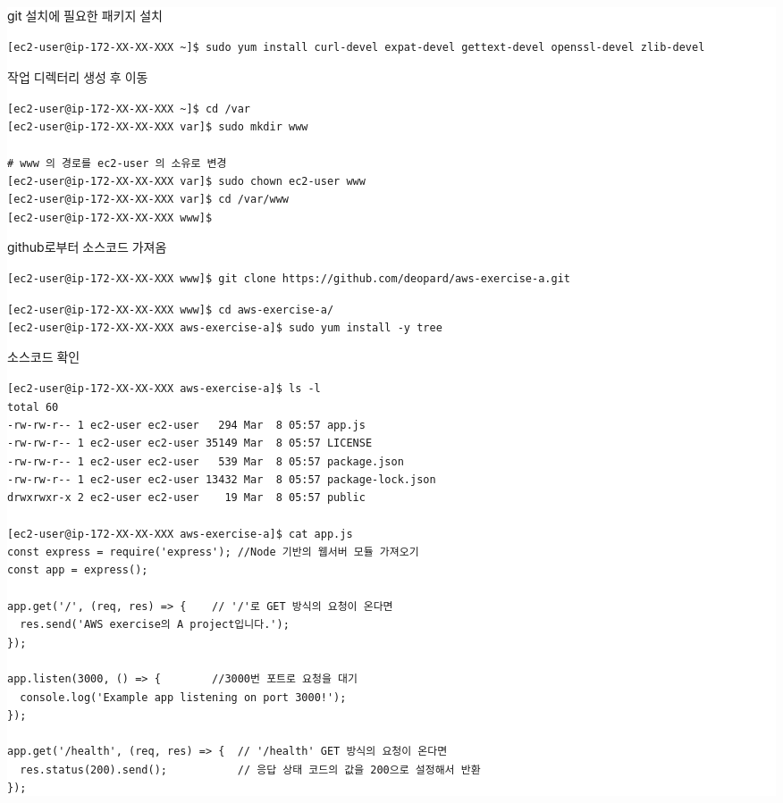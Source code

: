 git 설치에 필요한 패키지 설치

```
[ec2-user@ip-172-XX-XX-XXX ~]$ sudo yum install curl-devel expat-devel gettext-devel openssl-devel zlib-devel
```

작업 디렉터리 생성 후 이동

```
[ec2-user@ip-172-XX-XX-XXX ~]$ cd /var
[ec2-user@ip-172-XX-XX-XXX var]$ sudo mkdir www

# www 의 경로를 ec2-user 의 소유로 변경
[ec2-user@ip-172-XX-XX-XXX var]$ sudo chown ec2-user www
[ec2-user@ip-172-XX-XX-XXX var]$ cd /var/www
[ec2-user@ip-172-XX-XX-XXX www]$
```

github로부터 소스코드 가져옴

```
[ec2-user@ip-172-XX-XX-XXX www]$ git clone https://github.com/deopard/aws-exercise-a.git
```

```
[ec2-user@ip-172-XX-XX-XXX www]$ cd aws-exercise-a/
[ec2-user@ip-172-XX-XX-XXX aws-exercise-a]$ sudo yum install -y tree
```

소스코드 확인

```
[ec2-user@ip-172-XX-XX-XXX aws-exercise-a]$ ls -l
total 60
-rw-rw-r-- 1 ec2-user ec2-user   294 Mar  8 05:57 app.js
-rw-rw-r-- 1 ec2-user ec2-user 35149 Mar  8 05:57 LICENSE
-rw-rw-r-- 1 ec2-user ec2-user   539 Mar  8 05:57 package.json
-rw-rw-r-- 1 ec2-user ec2-user 13432 Mar  8 05:57 package-lock.json
drwxrwxr-x 2 ec2-user ec2-user    19 Mar  8 05:57 public

[ec2-user@ip-172-XX-XX-XXX aws-exercise-a]$ cat app.js
const express = require('express');	//Node 기반의 웹서버 모듈 가져오기
const app = express();

app.get('/', (req, res) => {	// '/'로 GET 방식의 요청이 온다면
  res.send('AWS exercise의 A project입니다.');
});

app.listen(3000, () => {		//3000번 포트로 요청을 대기
  console.log('Example app listening on port 3000!');
});

app.get('/health', (req, res) => {	// '/health' GET 방식의 요청이 온다면
  res.status(200).send();			// 응답 상태 코드의 값을 200으로 설정해서 반환
});
```
